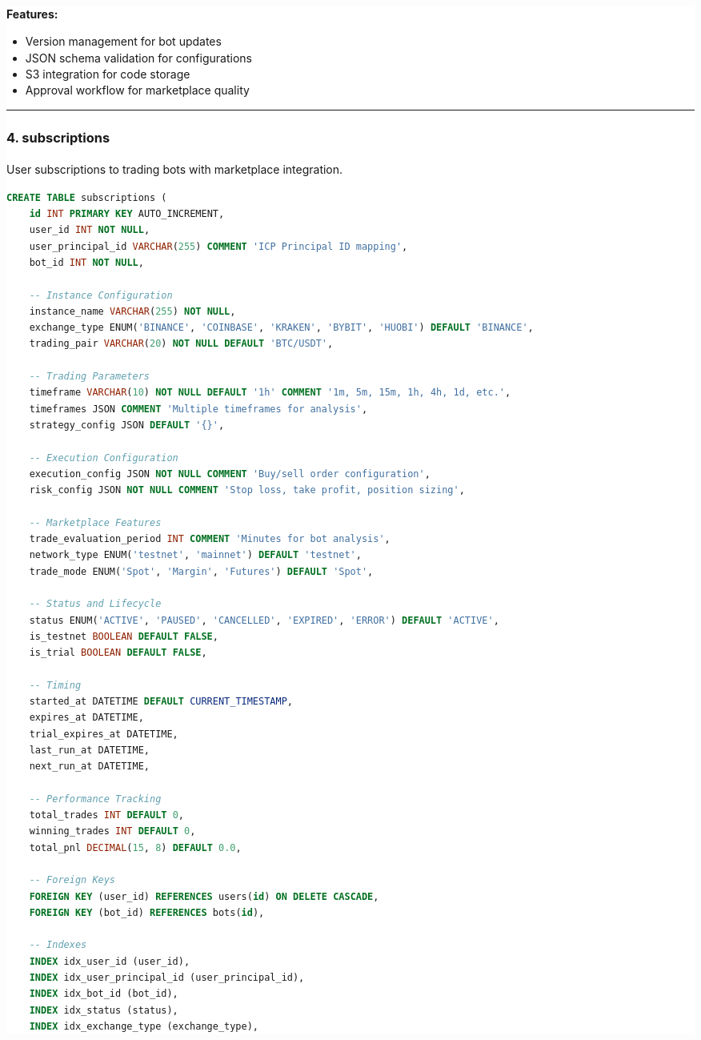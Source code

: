 **Features:**
- Version management for bot updates
- JSON schema validation for configurations
- S3 integration for code storage
- Approval workflow for marketplace quality

---

### 4. subscriptions

User subscriptions to trading bots with marketplace integration.

```sql
CREATE TABLE subscriptions (
    id INT PRIMARY KEY AUTO_INCREMENT,
    user_id INT NOT NULL,
    user_principal_id VARCHAR(255) COMMENT 'ICP Principal ID mapping',
    bot_id INT NOT NULL,
    
    -- Instance Configuration
    instance_name VARCHAR(255) NOT NULL,
    exchange_type ENUM('BINANCE', 'COINBASE', 'KRAKEN', 'BYBIT', 'HUOBI') DEFAULT 'BINANCE',
    trading_pair VARCHAR(20) NOT NULL DEFAULT 'BTC/USDT',
    
    -- Trading Parameters
    timeframe VARCHAR(10) NOT NULL DEFAULT '1h' COMMENT '1m, 5m, 15m, 1h, 4h, 1d, etc.',
    timeframes JSON COMMENT 'Multiple timeframes for analysis',
    strategy_config JSON DEFAULT '{}',
    
    -- Execution Configuration
    execution_config JSON NOT NULL COMMENT 'Buy/sell order configuration',
    risk_config JSON NOT NULL COMMENT 'Stop loss, take profit, position sizing',
    
    -- Marketplace Features
    trade_evaluation_period INT COMMENT 'Minutes for bot analysis',
    network_type ENUM('testnet', 'mainnet') DEFAULT 'testnet',
    trade_mode ENUM('Spot', 'Margin', 'Futures') DEFAULT 'Spot',
    
    -- Status and Lifecycle
    status ENUM('ACTIVE', 'PAUSED', 'CANCELLED', 'EXPIRED', 'ERROR') DEFAULT 'ACTIVE',
    is_testnet BOOLEAN DEFAULT FALSE,
    is_trial BOOLEAN DEFAULT FALSE,
    
    -- Timing
    started_at DATETIME DEFAULT CURRENT_TIMESTAMP,
    expires_at DATETIME,
    trial_expires_at DATETIME,
    last_run_at DATETIME,
    next_run_at DATETIME,
    
    -- Performance Tracking
    total_trades INT DEFAULT 0,
    winning_trades INT DEFAULT 0,
    total_pnl DECIMAL(15, 8) DEFAULT 0.0,
    
    -- Foreign Keys
    FOREIGN KEY (user_id) REFERENCES users(id) ON DELETE CASCADE,
    FOREIGN KEY (bot_id) REFERENCES bots(id),
    
    -- Indexes
    INDEX idx_user_id (user_id),
    INDEX idx_user_principal_id (user_principal_id),
    INDEX idx_bot_id (bot_id),
    INDEX idx_status (status),
    INDEX idx_exchange_type (exchange_type),
```